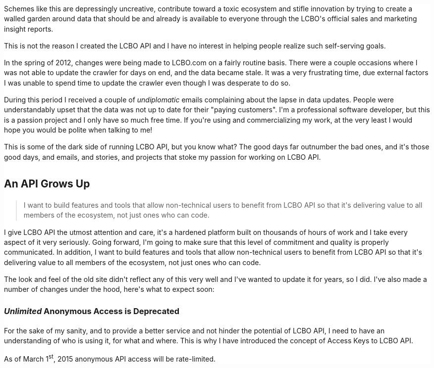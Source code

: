 Schemes like this are depressingly uncreative, contribute toward a toxic
ecosystem and stifle innovation by trying to create a walled garden around data
that should be and already is available to everyone through the LCBO's official
sales and marketing insight reports.

This is not the reason I created the LCBO API and I have no interest in helping
people realize such self-serving goals.

In the spring of 2012, changes were being made to LCBO.com on a fairly routine
basis. There were a couple occasions where I was not able to update the crawler
for days on end, and the data became stale. It was a very frustrating time, due
external factors I was unable to spend time to update the crawler even though I
was desperate to do so.

During this period I received a couple of _undiplomatic_ emails complaining
about the lapse in data updates. People were understandably upset that the data
was not up to date for their "paying customers". I'm a professional software
developer, but this is a passion project and I only have so much free time. If
you're using and commercializing my work, at the very least I would hope you
would be polite when talking to me!

This is some of the dark side of running LCBO API, but you know what? The good
days far outnumber the bad ones, and it's those good days, and emails, and
stories, and projects that stoke my passion for working on LCBO API.
<i class="fa fa-smile-o"></i>

## An API Grows Up

> I want to build features and tools that allow non-technical users to benefit
> from LCBO API so that it's delivering value to all members of the ecosystem,
> not just ones who can code.

I give LCBO API the utmost attention and care, it's a hardened platform built on
thousands of hours of work and I take every aspect of it very seriously. Going
forward, I'm going to make sure that this level of commitment and quality is
properly communicated. In addition, I want to build features and tools that
allow non-technical users to benefit from LCBO API so that it's delivering value
to all members of the ecosystem, not just ones who can code.

The look and feel of the old site didn't reflect any of this very well and I've
wanted to update it for years, so I did. I've also made a number of changes
under the hood, here's what to expect soon:

### _Unlimited_ Anonymous Access is Deprecated

For the sake of my sanity, and to provide a better service and not hinder the
potential of LCBO API, I need to have an understanding of who is using it, for
what and where. This is why I have introduced the concept of Access Keys to
LCBO API.

<p class="warning">
  As of March 1<sup>st</sup>, 2015 anonymous API access will be
  rate-limited.
</p>
